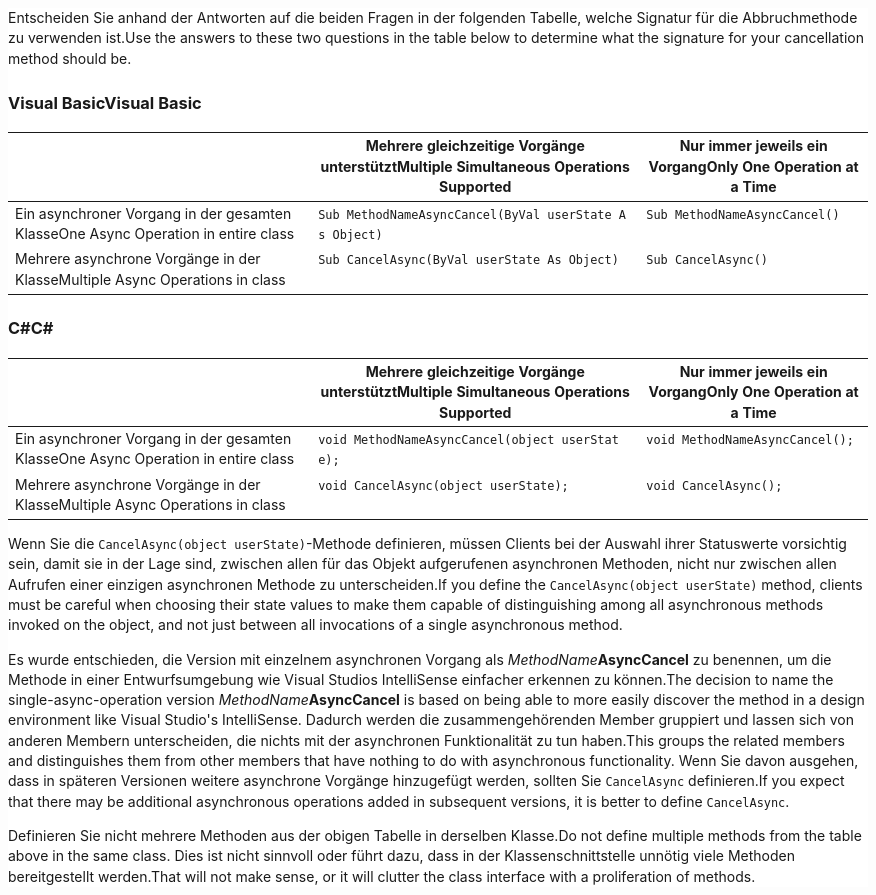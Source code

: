 <span data-ttu-id="4c6a9-149">Entscheiden Sie anhand der Antworten auf die beiden Fragen in der folgenden Tabelle, welche Signatur für die Abbruchmethode zu verwenden ist.</span><span class="sxs-lookup"><span data-stu-id="4c6a9-149">Use the answers to these two questions in the table below to determine what the signature for your cancellation method should be.</span></span>

### <a name="visual-basic"></a><span data-ttu-id="4c6a9-150">Visual Basic</span><span class="sxs-lookup"><span data-stu-id="4c6a9-150">Visual Basic</span></span>

||<span data-ttu-id="4c6a9-151">Mehrere gleichzeitige Vorgänge unterstützt</span><span class="sxs-lookup"><span data-stu-id="4c6a9-151">Multiple Simultaneous Operations Supported</span></span>|<span data-ttu-id="4c6a9-152">Nur immer jeweils ein Vorgang</span><span class="sxs-lookup"><span data-stu-id="4c6a9-152">Only One Operation at a Time</span></span>|
|------|------------------------------------------------|----------------------------------|
|<span data-ttu-id="4c6a9-153">Ein asynchroner Vorgang in der gesamten Klasse</span><span class="sxs-lookup"><span data-stu-id="4c6a9-153">One Async Operation in entire class</span></span>|`Sub MethodNameAsyncCancel(ByVal userState As Object)`|`Sub MethodNameAsyncCancel()`|
|<span data-ttu-id="4c6a9-154">Mehrere asynchrone Vorgänge in der Klasse</span><span class="sxs-lookup"><span data-stu-id="4c6a9-154">Multiple Async Operations in class</span></span>|`Sub CancelAsync(ByVal userState As Object)`|`Sub CancelAsync()`|

### <a name="c"></a><span data-ttu-id="4c6a9-155">C\#</span><span class="sxs-lookup"><span data-stu-id="4c6a9-155">C\#</span></span>

||<span data-ttu-id="4c6a9-156">Mehrere gleichzeitige Vorgänge unterstützt</span><span class="sxs-lookup"><span data-stu-id="4c6a9-156">Multiple Simultaneous Operations Supported</span></span>|<span data-ttu-id="4c6a9-157">Nur immer jeweils ein Vorgang</span><span class="sxs-lookup"><span data-stu-id="4c6a9-157">Only One Operation at a Time</span></span>|
|------|------------------------------------------------|----------------------------------|
|<span data-ttu-id="4c6a9-158">Ein asynchroner Vorgang in der gesamten Klasse</span><span class="sxs-lookup"><span data-stu-id="4c6a9-158">One Async Operation in entire class</span></span>|`void MethodNameAsyncCancel(object userState);`|`void MethodNameAsyncCancel();`|
|<span data-ttu-id="4c6a9-159">Mehrere asynchrone Vorgänge in der Klasse</span><span class="sxs-lookup"><span data-stu-id="4c6a9-159">Multiple Async Operations in class</span></span>|`void CancelAsync(object userState);`|`void CancelAsync();`|

<span data-ttu-id="4c6a9-160">Wenn Sie die `CancelAsync(object userState)`-Methode definieren, müssen Clients bei der Auswahl ihrer Statuswerte vorsichtig sein, damit sie in der Lage sind, zwischen allen für das Objekt aufgerufenen asynchronen Methoden, nicht nur zwischen allen Aufrufen einer einzigen asynchronen Methode zu unterscheiden.</span><span class="sxs-lookup"><span data-stu-id="4c6a9-160">If you define the `CancelAsync(object userState)` method, clients must be careful when choosing their state values to make them capable of distinguishing among all asynchronous methods invoked on the object, and not just between all invocations of a single asynchronous method.</span></span>

<span data-ttu-id="4c6a9-161">Es wurde entschieden, die Version mit einzelnem asynchronen Vorgang als _MethodName_**AsyncCancel** zu benennen, um die Methode in einer Entwurfsumgebung wie Visual Studios IntelliSense einfacher erkennen zu können.</span><span class="sxs-lookup"><span data-stu-id="4c6a9-161">The decision to name the single-async-operation version _MethodName_**AsyncCancel** is based on being able to more easily discover the method in a design environment like Visual Studio's IntelliSense.</span></span> <span data-ttu-id="4c6a9-162">Dadurch werden die zusammengehörenden Member gruppiert und lassen sich von anderen Membern unterscheiden, die nichts mit der asynchronen Funktionalität zu tun haben.</span><span class="sxs-lookup"><span data-stu-id="4c6a9-162">This groups the related members and distinguishes them from other members that have nothing to do with asynchronous functionality.</span></span> <span data-ttu-id="4c6a9-163">Wenn Sie davon ausgehen, dass in späteren Versionen weitere asynchrone Vorgänge hinzugefügt werden, sollten Sie `CancelAsync` definieren.</span><span class="sxs-lookup"><span data-stu-id="4c6a9-163">If you expect that there may be additional asynchronous operations added in subsequent versions, it is better to define `CancelAsync`.</span></span>

<span data-ttu-id="4c6a9-164">Definieren Sie nicht mehrere Methoden aus der obigen Tabelle in derselben Klasse.</span><span class="sxs-lookup"><span data-stu-id="4c6a9-164">Do not define multiple methods from the table above in the same class.</span></span> <span data-ttu-id="4c6a9-165">Dies ist nicht sinnvoll oder führt dazu, dass in der Klassenschnittstelle unnötig viele Methoden bereitgestellt werden.</span><span class="sxs-lookup"><span data-stu-id="4c6a9-165">That will not make sense, or it will clutter the class interface with a proliferation of methods.</span></span>
